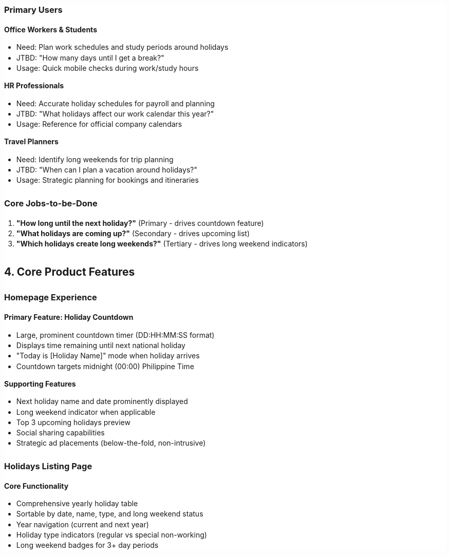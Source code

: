 ### Primary Users

**Office Workers & Students**

- Need: Plan work schedules and study periods around holidays
- JTBD: "How many days until I get a break?"
- Usage: Quick mobile checks during work/study hours

**HR Professionals**

- Need: Accurate holiday schedules for payroll and planning
- JTBD: "What holidays affect our work calendar this year?"
- Usage: Reference for official company calendars

**Travel Planners**

- Need: Identify long weekends for trip planning
- JTBD: "When can I plan a vacation around holidays?"
- Usage: Strategic planning for bookings and itineraries

### Core Jobs-to-be-Done

1. **"How long until the next holiday?"** (Primary - drives countdown feature)
2. **"What holidays are coming up?"** (Secondary - drives upcoming list)
3. **"Which holidays create long weekends?"** (Tertiary - drives long weekend indicators)

## 4. Core Product Features

### Homepage Experience

**Primary Feature: Holiday Countdown**

- Large, prominent countdown timer (DD:HH:MM:SS format)
- Displays time remaining until next national holiday
- "Today is [Holiday Name]" mode when holiday arrives
- Countdown targets midnight (00:00) Philippine Time

**Supporting Features**

- Next holiday name and date prominently displayed
- Long weekend indicator when applicable
- Top 3 upcoming holidays preview
- Social sharing capabilities
- Strategic ad placements (below-the-fold, non-intrusive)

### Holidays Listing Page

**Core Functionality**

- Comprehensive yearly holiday table
- Sortable by date, name, type, and long weekend status
- Year navigation (current and next year)
- Holiday type indicators (regular vs special non-working)
- Long weekend badges for 3+ day periods
